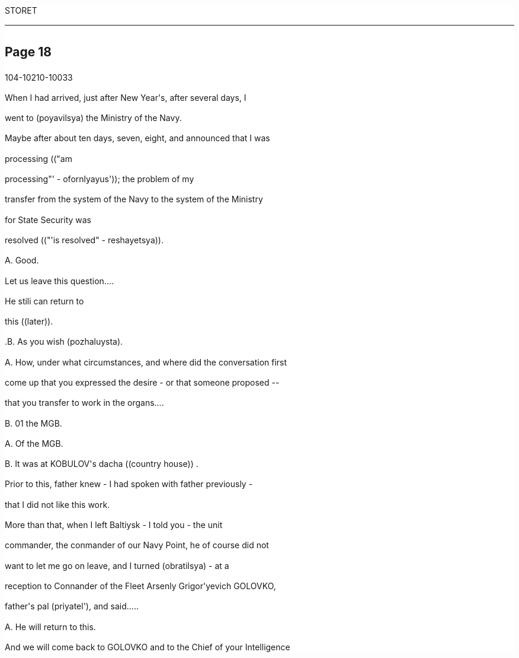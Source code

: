 STORET

---

## Page 18

104-10210-10033

When I had arrived, just after New Year's, after several days, I

went to (poyavilsya) the Ministry of the Navy.

Maybe after about ten days, seven, eight, and announced that I was

processing (("am

processing"' - ofornlyayus')); the problem of my

transfer from the system of the Navy to the system of the Ministry

for State Security was

resolved (("'is resolved" - reshayetsya)).

A. Good.

Let us leave this question....

He stili can return to

this ((later)).

.B. As you wish (pozhaluysta).

A. How, under what circumstances, and where did the conversation first

come up that you expressed the desire - or that someone proposed --

that you transfer to work in the organs....

B. 01 the MGB.

A. Of the MGB.

B. It was at KOBULOV's dacha ((country house)) .

Prior to this, father knew - I had spoken with father previously -

that I did not like this work.

More than that, when I left Baltiysk - I told you - the unit

commander, the conmander of our Navy Point, he of course did not

want to let me go on leave, and I turned (obratilsya) - at a

reception to Connander of the Fleet Arsenly Grigor'yevich GOLOVKO,

father's pal (priyatel'), and said.....

A. He will return to this.

And we will come back to GOLOVKO and to the Chief of your Intelligence
